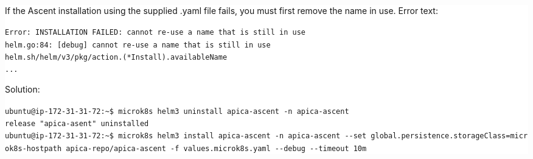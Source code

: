 If the Ascent installation using the supplied .yaml file fails, you must first remove the name in use. Error text:

```
Error: INSTALLATION FAILED: cannot re-use a name that is still in use
helm.go:84: [debug] cannot re-use a name that is still in use
helm.sh/helm/v3/pkg/action.(*Install).availableName
...
```

Solution:

```
ubuntu@ip-172-31-31-72:~$ microk8s helm3 uninstall apica-ascent -n apica-ascent
release "apica-asent" uninstalled
ubuntu@ip-172-31-31-72:~$ microk8s helm3 install apica-ascent -n apica-ascent --set global.persistence.storageClass=microk8s-hostpath apica-repo/apica-ascent -f values.microk8s.yaml --debug --timeout 10m
```
